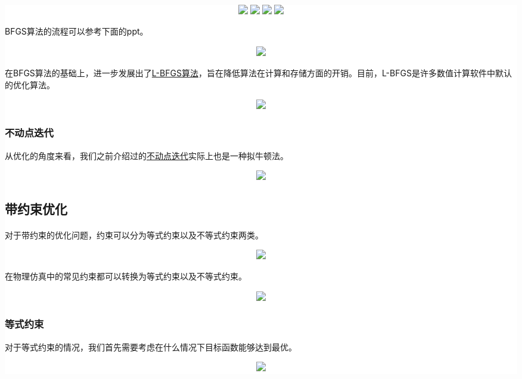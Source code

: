 <div align=center>
<img src="https://search.pstatic.net/common?src=https://i.imgur.com/DBepGGo.png" width="100%">
<img src="https://search.pstatic.net/common?src=https://i.imgur.com/W2EIa4b.png" width="100%">
<img src="https://search.pstatic.net/common?src=https://i.imgur.com/xc3IEAm.png" width="100%">
<img src="https://search.pstatic.net/common?src=https://i.imgur.com/81RR0W0.png" width="100%">
</div>

BFGS算法的流程可以参考下面的ppt。

<div align=center>
<img src="https://search.pstatic.net/common?src=https://i.imgur.com/JsaYSWP.png" width="100%">
</div>

在BFGS算法的基础上，进一步发展出了[L-BFGS算法](https://en.wikipedia.org/wiki/Limited-memory_BFGS)，旨在降低算法在计算和存储方面的开销。目前，L-BFGS是许多数值计算软件中默认的优化算法。

<div align=center>
<img src="https://search.pstatic.net/common?src=https://i.imgur.com/JoaB4rD.png" width="100%">
</div>

### 不动点迭代

从优化的角度来看，我们之前介绍过的[不动点迭代](/2024/06/21/GAMES001-NOTES-12.html#不动点迭代)实际上也是一种拟牛顿法。

<div align=center>
<img src="https://search.pstatic.net/common?src=https://i.imgur.com/TNSZY3J.png" width="100%">
</div>

## 带约束优化

对于带约束的优化问题，约束可以分为等式约束以及不等式约束两类。

<div align=center>
<img src="https://search.pstatic.net/common?src=https://i.imgur.com/kApbxYK.png" width="100%">
</div>

在物理仿真中的常见约束都可以转换为等式约束以及不等式约束。

<div align=center>
<img src="https://search.pstatic.net/common?src=https://i.imgur.com/COXgyoh.png" width="100%">
</div>

### 等式约束

对于等式约束的情况，我们首先需要考虑在什么情况下目标函数能够达到最优。

<div align=center>
<img src="https://search.pstatic.net/common?src=https://i.imgur.com/B6iWDDi.png" width="100%">
</div>
